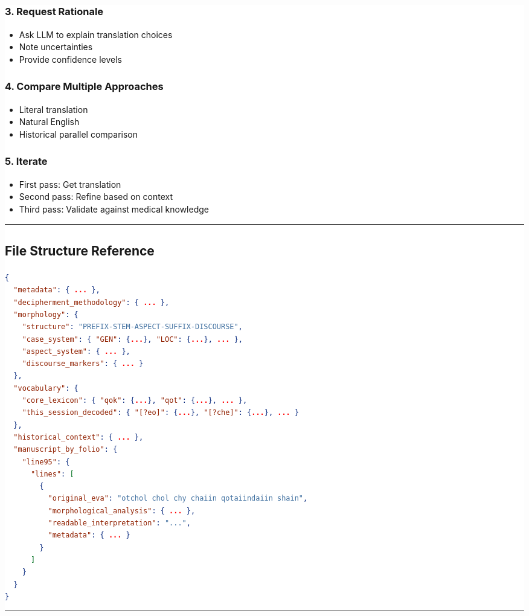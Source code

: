 ### 3. Request Rationale
- Ask LLM to explain translation choices
- Note uncertainties
- Provide confidence levels

### 4. Compare Multiple Approaches
- Literal translation
- Natural English
- Historical parallel comparison

### 5. Iterate
- First pass: Get translation
- Second pass: Refine based on context
- Third pass: Validate against medical knowledge

---

## File Structure Reference

```json
{
  "metadata": { ... },
  "decipherment_methodology": { ... },
  "morphology": {
    "structure": "PREFIX-STEM-ASPECT-SUFFIX-DISCOURSE",
    "case_system": { "GEN": {...}, "LOC": {...}, ... },
    "aspect_system": { ... },
    "discourse_markers": { ... }
  },
  "vocabulary": {
    "core_lexicon": { "qok": {...}, "qot": {...}, ... },
    "this_session_decoded": { "[?eo]": {...}, "[?che]": {...}, ... }
  },
  "historical_context": { ... },
  "manuscript_by_folio": {
    "line95": {
      "lines": [
        {
          "original_eva": "otchol chol chy chaiin qotaiindaiin shain",
          "morphological_analysis": { ... },
          "readable_interpretation": "...",
          "metadata": { ... }
        }
      ]
    }
  }
}
```

---
